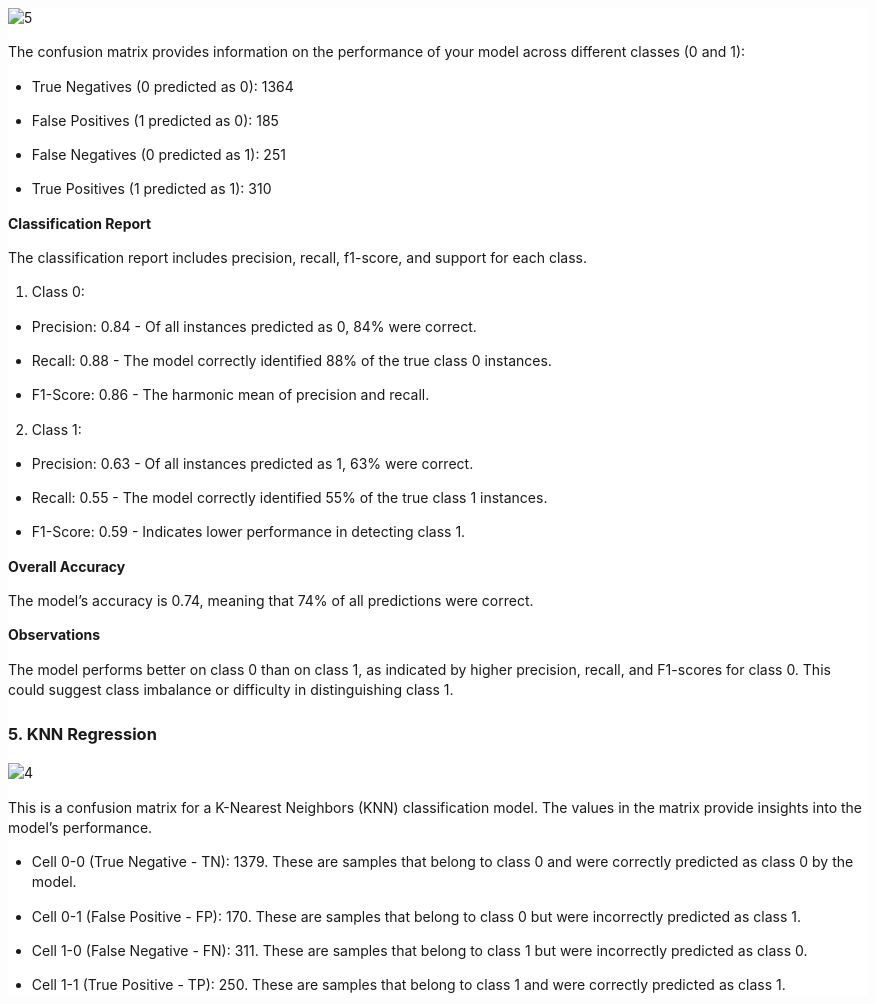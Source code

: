  ![5](https://github.com/user-attachments/assets/84038620-0252-49e2-b13e-14a1da664cb1)

 The confusion matrix provides information on the performance of your model across different classes (0 and 1):
 
- True Negatives (0 predicted as 0): 1364

- False Positives (1 predicted as 0): 185

- False Negatives (0 predicted as 1): 251

- True Positives (1 predicted as 1): 310

**Classification Report**

The classification report includes precision, recall, f1-score, and support for each class.

1. Class 0:

- Precision: 0.84 - Of all instances predicted as 0, 84% were correct.

- Recall: 0.88 - The model correctly identified 88% of the true class 0 instances.

- F1-Score: 0.86 - The harmonic mean of precision and recall.

2. Class 1:

- Precision: 0.63 - Of all instances predicted as 1, 63% were correct.

- Recall: 0.55 - The model correctly identified 55% of the true class 1 instances.

- F1-Score: 0.59 - Indicates lower performance in detecting class 1.

**Overall Accuracy**

The model’s accuracy is 0.74, meaning that 74% of all predictions were correct.

**Observations**

The model performs better on class 0 than on class 1, as indicated by higher precision, recall, and F1-scores for class 0. This could suggest class imbalance or difficulty in distinguishing class 1.

### 5. KNN Regression

![4](https://github.com/user-attachments/assets/ef2efac6-9ed1-4128-a82d-7074af00b3e3)

This is a confusion matrix for a K-Nearest Neighbors (KNN) classification model. The values in the matrix provide insights into the model’s performance.

- Cell 0-0 (True Negative - TN): 1379. These are samples that belong to class 0 and were correctly predicted as class 0 by the model.

- Cell 0-1 (False Positive - FP): 170. These are samples that belong to class 0 but were incorrectly predicted as class 1.

- Cell 1-0 (False Negative - FN): 311. These are samples that belong to class 1 but were incorrectly predicted as class 0.

- Cell 1-1 (True Positive - TP): 250. These are samples that belong to class 1 and were correctly predicted as class 1.

